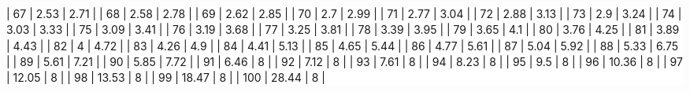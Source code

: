 | 67 | 2.53 | 2.71 |
| 68 | 2.58 | 2.78 |
| 69 | 2.62 | 2.85 |
| 70 | 2.7 | 2.99 |
| 71 | 2.77 | 3.04 |
| 72 | 2.88 | 3.13 |
| 73 | 2.9 | 3.24 |
| 74 | 3.03 | 3.33 |
| 75 | 3.09 | 3.41 |
| 76 | 3.19 | 3.68 |
| 77 | 3.25 | 3.81 |
| 78 | 3.39 | 3.95 |
| 79 | 3.65 | 4.1 |
| 80 | 3.76 | 4.25 |
| 81 | 3.89 | 4.43 |
| 82 | 4 | 4.72 |
| 83 | 4.26 | 4.9 |
| 84 | 4.41 | 5.13 |
| 85 | 4.65 | 5.44 |
| 86 | 4.77 | 5.61 |
| 87 | 5.04 | 5.92 |
| 88 | 5.33 | 6.75 |
| 89 | 5.61 | 7.21 |
| 90 | 5.85 | 7.72 |
| 91 | 6.46 | 8 |
| 92 | 7.12 | 8 |
| 93 | 7.61 | 8 |
| 94 | 8.23 | 8 |
| 95 | 9.5 | 8 |
| 96 | 10.36 | 8 |
| 97 | 12.05 | 8 |
| 98 | 13.53 | 8 |
| 99 | 18.47 | 8 |
| 100 | 28.44 | 8 |
